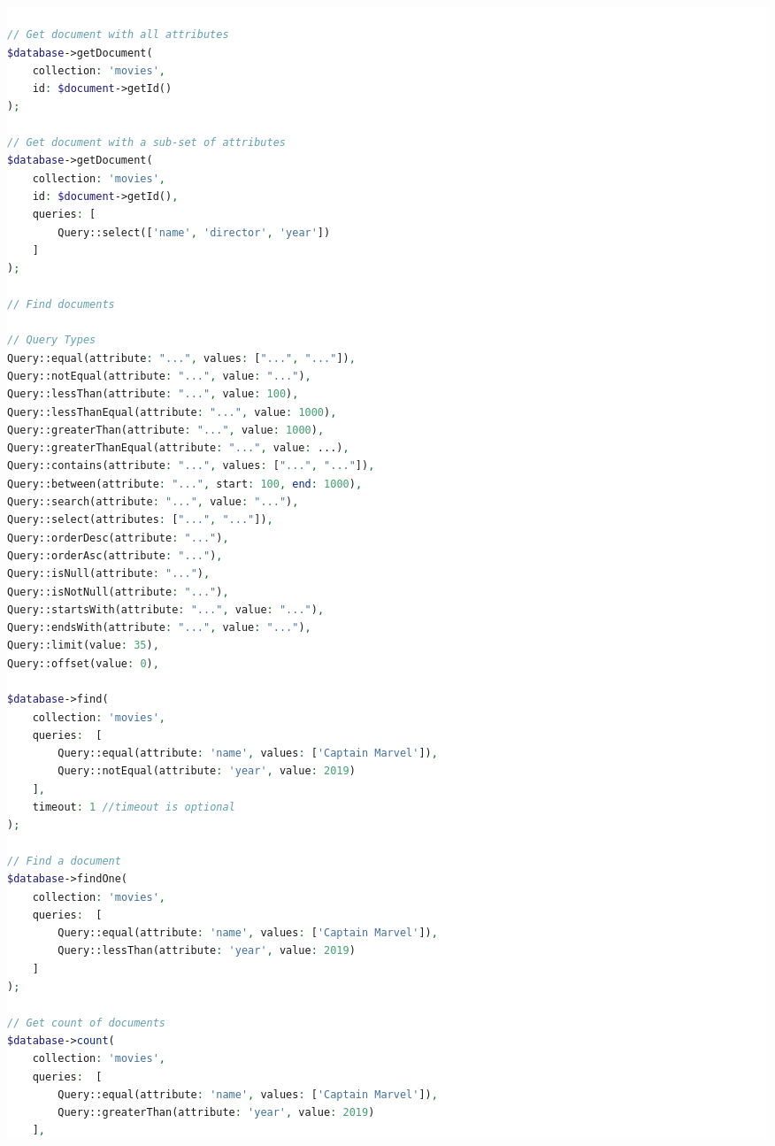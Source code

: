 ```php

// Get document with all attributes
$database->getDocument(
    collection: 'movies', 
    id: $document->getId()
); 

// Get document with a sub-set of attributes
$database->getDocument(
    collection: 'movies', 
    id: $document->getId(), 
    queries: [
        Query::select(['name', 'director', 'year'])
    ]
);

// Find documents 

// Query Types
Query::equal(attribute: "...", values: ["...", "..."]),
Query::notEqual(attribute: "...", value: "..."),
Query::lessThan(attribute: "...", value: 100),
Query::lessThanEqual(attribute: "...", value: 1000),
Query::greaterThan(attribute: "...", value: 1000),
Query::greaterThanEqual(attribute: "...", value: ...),  
Query::contains(attribute: "...", values: ["...", "..."]),
Query::between(attribute: "...", start: 100, end: 1000),
Query::search(attribute: "...", value: "..."),
Query::select(attributes: ["...", "..."]),
Query::orderDesc(attribute: "..."),
Query::orderAsc(attribute: "..."),
Query::isNull(attribute: "..."),
Query::isNotNull(attribute: "..."),
Query::startsWith(attribute: "...", value: "..."),
Query::endsWith(attribute: "...", value: "..."),
Query::limit(value: 35),
Query::offset(value: 0),

$database->find(
    collection: 'movies', 
    queries:  [
        Query::equal(attribute: 'name', values: ['Captain Marvel']),
        Query::notEqual(attribute: 'year', value: 2019)
    ], 
    timeout: 1 //timeout is optional
);  

// Find a document 
$database->findOne(
    collection: 'movies', 
    queries:  [
        Query::equal(attribute: 'name', values: ['Captain Marvel']),
        Query::lessThan(attribute: 'year', value: 2019)
    ]
);  

// Get count of documents 
$database->count(
    collection: 'movies', 
    queries:  [
        Query::equal(attribute: 'name', values: ['Captain Marvel']),
        Query::greaterThan(attribute: 'year', value: 2019)
    ], 
```